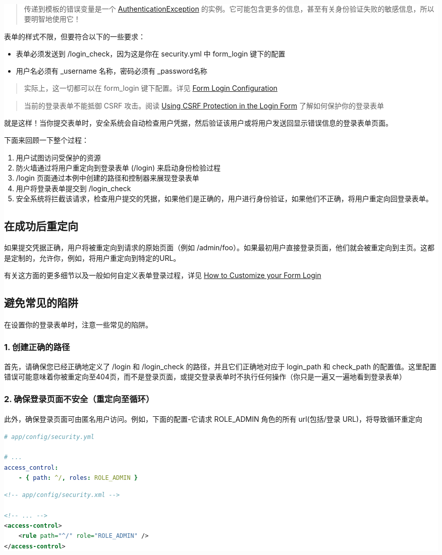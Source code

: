 >传递到模板的错误变量是一个 [AuthenticationException](http://api.symfony.com/2.7/Symfony/Component/Security/Core/Exception/AuthenticationException.html) 的实例。它可能包含更多的信息，甚至有关身份验证失败的敏感信息，所以要明智地使用它！

表单的样式不限，但要符合以下的一些要求：

- 表单必须发送到 /login_check，因为这是你在 security.yml 中 form_login 键下的配置

- 用户名必须有 _username 名称，密码必须有 _password名称

>实际上，这一切都可以在 form_login 键下配置。详见 [Form Login Configuration](http://symfony.com/doc/current/reference/configuration/security.html#reference-security-firewall-form-login)

>当前的登录表单不能抵御 CSRF 攻击。阅读 [Using CSRF Protection in the Login Form](http://symfony.com/doc/current/cookbook/security/csrf_in_login_form.html) 了解如何保护你的登录表单

就是这样！当你提交表单时，安全系统会自动检查用户凭据，然后验证该用户或将用户发送回显示错误信息的登录表单页面。

下面来回顾一下整个过程：

1. 用户试图访问受保护的资源
2. 防火墙通过将用户重定向到登录表单 (/login) 来启动身份检验过程
3. /login 页面通过本例中创建的路径和控制器来展现登录表单
4. 用户将登录表单提交到 /login_check
5. 安全系统将拦截该请求，检查用户提交的凭据，如果他们是正确的，用户进行身份验证，如果他们不正确，将用户重定向回登录表单。

## 在成功后重定向

如果提交凭据正确，用户将被重定向到请求的原始页面（例如 /admin/foo）。如果最初用户直接登录页面，他们就会被重定向到主页。这都是定制的，允许你，例如，将用户重定向到特定的URL。

有关这方面的更多细节以及一般如何自定义表单登录过程，详见 [How to Customize your Form Login](http://symfony.com/doc/current/cookbook/security/form_login.html)

## 避免常见的陷阱

在设置你的登录表单时，注意一些常见的陷阱。

### 1. 创建正确的路径

首先，请确保您已经正确地定义了 /login 和 /login\_check 的路径，并且它们正确地对应于 login_path 和 check_path 的配置值。这里配置错误可能意味着你被重定向至404页，而不是登录页面，或提交登录表单时不执行任何操作（你只是一遍又一遍地看到登录表单）

### 2. 确保登录页面不安全（重定向至循环）

此外，确保登录页面可由匿名用户访问。例如，下面的配置-它请求 ROLE_ADMIN 角色的所有 url(包括/登录 URL)，将导致循环重定向

```YAML
# app/config/security.yml

# ...
access_control:
    - { path: ^/, roles: ROLE_ADMIN }
```

```XML
<!-- app/config/security.xml -->

<!-- ... -->
<access-control>
    <rule path="^/" role="ROLE_ADMIN" />
</access-control>

```
